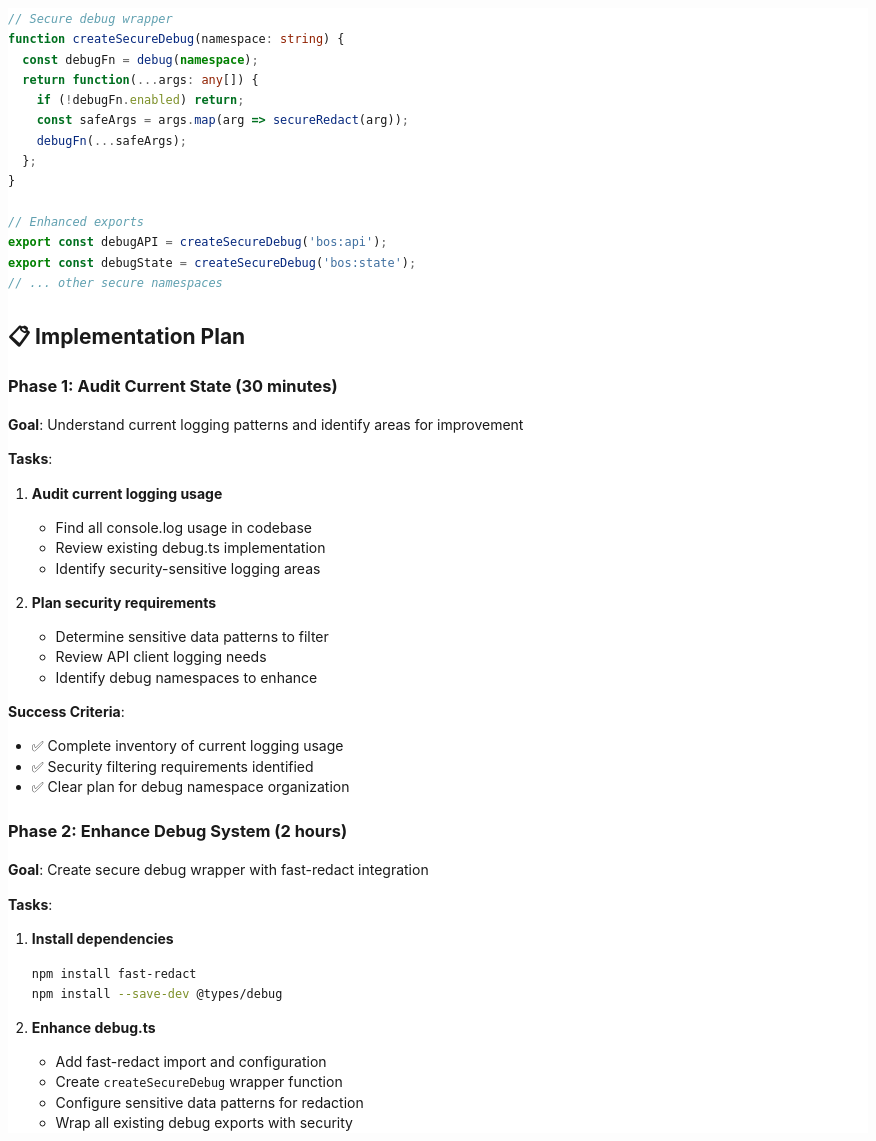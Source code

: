 ```typescript
// Secure debug wrapper
function createSecureDebug(namespace: string) {
  const debugFn = debug(namespace);
  return function(...args: any[]) {
    if (!debugFn.enabled) return;
    const safeArgs = args.map(arg => secureRedact(arg));
    debugFn(...safeArgs);
  };
}

// Enhanced exports
export const debugAPI = createSecureDebug('bos:api');
export const debugState = createSecureDebug('bos:state');
// ... other secure namespaces
```

## 📋 Implementation Plan

### Phase 1: Audit Current State (30 minutes)
**Goal**: Understand current logging patterns and identify areas for improvement

**Tasks**:
1. **Audit current logging usage**
   - Find all console.log usage in codebase
   - Review existing debug.ts implementation
   - Identify security-sensitive logging areas

2. **Plan security requirements**
   - Determine sensitive data patterns to filter
   - Review API client logging needs
   - Identify debug namespaces to enhance

**Success Criteria**:
- ✅ Complete inventory of current logging usage
- ✅ Security filtering requirements identified
- ✅ Clear plan for debug namespace organization

### Phase 2: Enhance Debug System (2 hours)
**Goal**: Create secure debug wrapper with fast-redact integration

**Tasks**:
1. **Install dependencies**
   ```bash
   npm install fast-redact
   npm install --save-dev @types/debug
   ```

2. **Enhance debug.ts**
   - Add fast-redact import and configuration
   - Create `createSecureDebug` wrapper function
   - Configure sensitive data patterns for redaction
   - Wrap all existing debug exports with security

